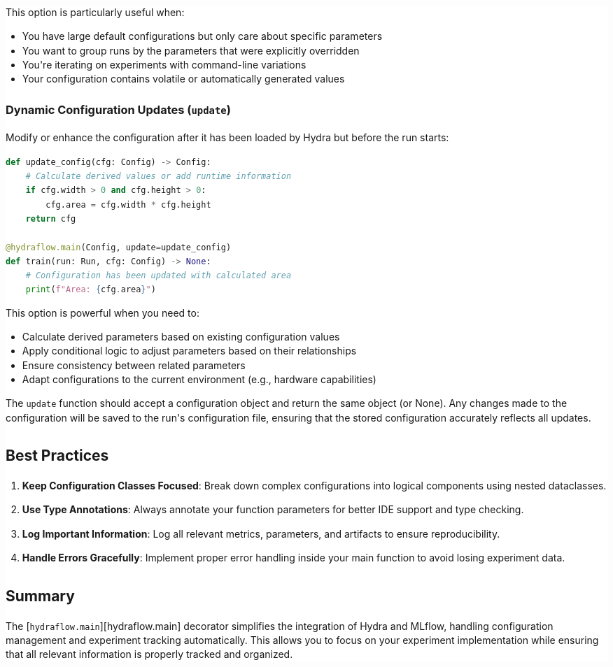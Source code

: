 This option is particularly useful when:

- You have large default configurations but only care about specific parameters
- You want to group runs by the parameters that were explicitly overridden
- You're iterating on experiments with command-line variations
- Your configuration contains volatile or automatically generated values

### Dynamic Configuration Updates (`update`)

Modify or enhance the configuration after it has been loaded by Hydra
but before the run starts:

```python
def update_config(cfg: Config) -> Config:
    # Calculate derived values or add runtime information
    if cfg.width > 0 and cfg.height > 0:
        cfg.area = cfg.width * cfg.height
    return cfg

@hydraflow.main(Config, update=update_config)
def train(run: Run, cfg: Config) -> None:
    # Configuration has been updated with calculated area
    print(f"Area: {cfg.area}")
```

This option is powerful when you need to:

- Calculate derived parameters based on existing configuration values
- Apply conditional logic to adjust parameters based on their relationships
- Ensure consistency between related parameters
- Adapt configurations to the current environment (e.g., hardware capabilities)

The `update` function should accept a configuration object and
return the same object (or None).
Any changes made to the configuration will be saved to the run's configuration file,
ensuring that the stored configuration accurately reflects all updates.

## Best Practices

1. **Keep Configuration Classes Focused**: Break down complex configurations
   into logical components using nested dataclasses.

2. **Use Type Annotations**: Always annotate your function parameters for
   better IDE support and type checking.

3. **Log Important Information**: Log all relevant metrics, parameters, and
   artifacts to ensure reproducibility.

4. **Handle Errors Gracefully**: Implement proper error handling inside your
   main function to avoid losing experiment data.

## Summary

The [`hydraflow.main`][hydraflow.main] decorator simplifies the integration of
Hydra and MLflow, handling configuration management and experiment tracking
automatically. This allows you to focus on your experiment implementation
while ensuring that all relevant information is properly tracked and organized.